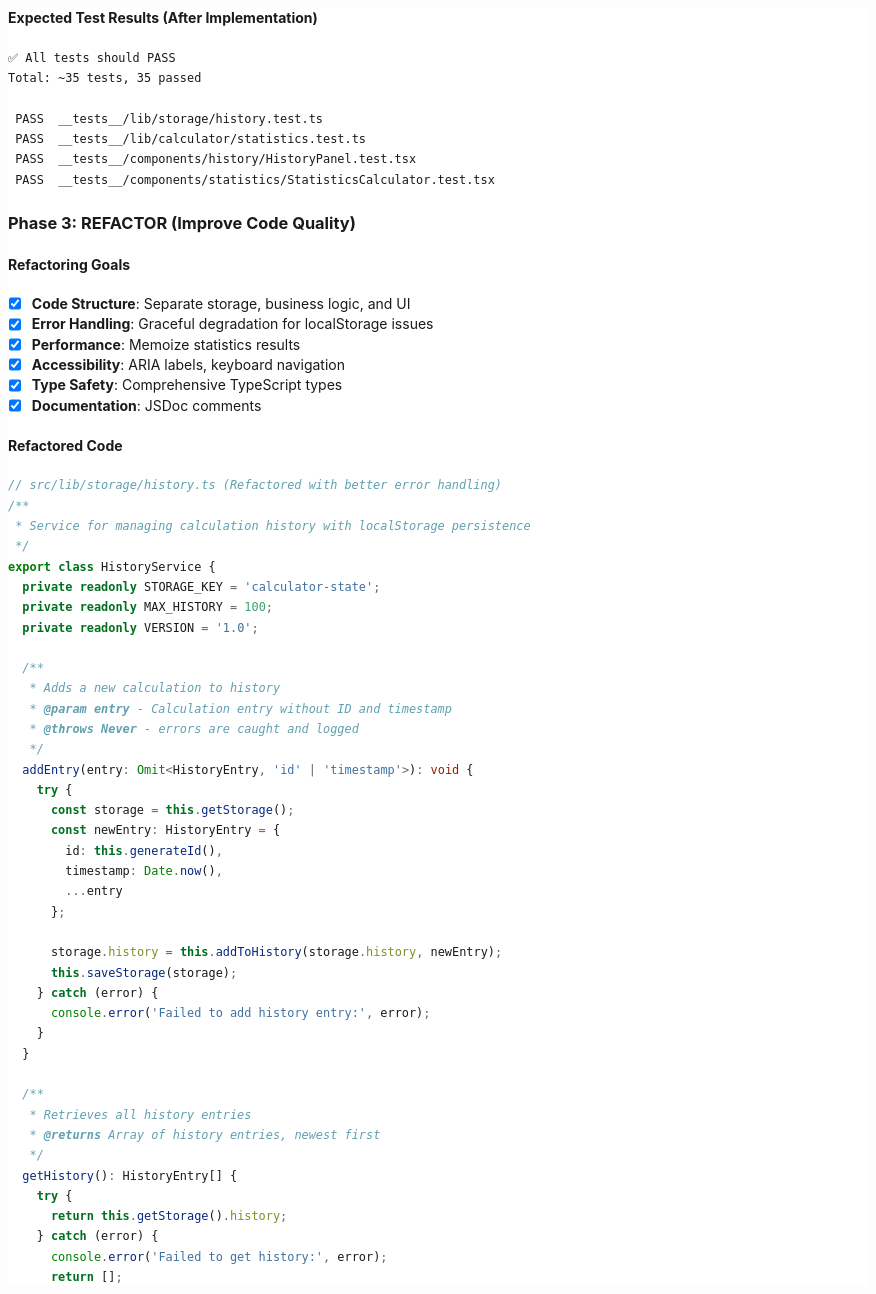 #### Expected Test Results (After Implementation)
```bash
✅ All tests should PASS
Total: ~35 tests, 35 passed

 PASS  __tests__/lib/storage/history.test.ts
 PASS  __tests__/lib/calculator/statistics.test.ts
 PASS  __tests__/components/history/HistoryPanel.test.tsx
 PASS  __tests__/components/statistics/StatisticsCalculator.test.tsx
```

### Phase 3: REFACTOR (Improve Code Quality)

#### Refactoring Goals
- [x] **Code Structure**: Separate storage, business logic, and UI
- [x] **Error Handling**: Graceful degradation for localStorage issues
- [x] **Performance**: Memoize statistics results
- [x] **Accessibility**: ARIA labels, keyboard navigation
- [x] **Type Safety**: Comprehensive TypeScript types
- [x] **Documentation**: JSDoc comments

#### Refactored Code

```typescript
// src/lib/storage/history.ts (Refactored with better error handling)
/**
 * Service for managing calculation history with localStorage persistence
 */
export class HistoryService {
  private readonly STORAGE_KEY = 'calculator-state';
  private readonly MAX_HISTORY = 100;
  private readonly VERSION = '1.0';

  /**
   * Adds a new calculation to history
   * @param entry - Calculation entry without ID and timestamp
   * @throws Never - errors are caught and logged
   */
  addEntry(entry: Omit<HistoryEntry, 'id' | 'timestamp'>): void {
    try {
      const storage = this.getStorage();
      const newEntry: HistoryEntry = {
        id: this.generateId(),
        timestamp: Date.now(),
        ...entry
      };

      storage.history = this.addToHistory(storage.history, newEntry);
      this.saveStorage(storage);
    } catch (error) {
      console.error('Failed to add history entry:', error);
    }
  }

  /**
   * Retrieves all history entries
   * @returns Array of history entries, newest first
   */
  getHistory(): HistoryEntry[] {
    try {
      return this.getStorage().history;
    } catch (error) {
      console.error('Failed to get history:', error);
      return [];
```